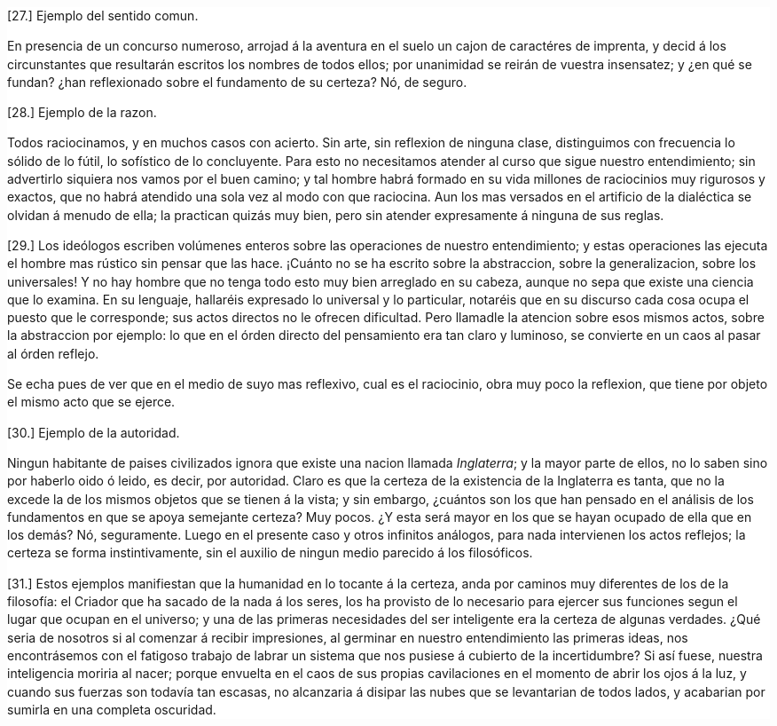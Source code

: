 \[27.\] Ejemplo del sentido comun.

En presencia de un concurso numeroso, arrojad á la aventura en el suelo
un cajon de caractéres de imprenta, y decid á los circunstantes que
resultarán escritos los nombres de todos ellos; por unanimidad se reirán
de vuestra insensatez; y ¿en qué se fundan? ¿han reflexionado sobre el
fundamento de su certeza? Nó, de seguro.

\[28.\] Ejemplo de la razon.

Todos raciocinamos, y en muchos casos con acierto. Sin arte, sin
reflexion de ninguna clase, distinguimos con frecuencia lo sólido de lo
fútil, lo sofístico de lo concluyente. Para esto no necesitamos atender
al curso que sigue nuestro entendimiento; sin advertirlo siquiera nos
vamos por el buen camino; y tal hombre habrá formado en su vida millones
de raciocinios muy rigurosos y exactos, que no habrá atendido una sola
vez al modo con que raciocina. Aun los mas versados en el artificio de
la dialéctica se olvidan á menudo de ella; la practican quizás muy bien,
pero sin atender expresamente á ninguna de sus reglas.

\[29.\] Los ideólogos escriben volúmenes enteros sobre las operaciones
de nuestro entendimiento; y estas operaciones las ejecuta el hombre mas
rústico sin pensar que las hace. ¡Cuánto no se ha escrito sobre la
abstraccion, sobre la generalizacion, sobre los universales! Y no hay
hombre que no tenga todo esto muy bien arreglado en su cabeza, aunque no
sepa que existe una ciencia que lo examina. En su lenguaje, hallaréis
expresado lo universal y lo particular, notaréis que en su discurso cada
cosa ocupa el puesto que le corresponde; sus actos directos no le
ofrecen dificultad. Pero llamadle la atencion sobre esos mismos actos,
sobre la abstraccion por ejemplo: lo que en el órden directo del
pensamiento era tan claro y luminoso, se convierte en un caos al pasar
al órden reflejo.

Se echa pues de ver que en el medio de suyo mas reflexivo, cual es el
raciocinio, obra muy poco la reflexion, que tiene por objeto el mismo
acto que se ejerce.

\[30.\] Ejemplo de la autoridad.

Ningun habitante de paises civilizados ignora que existe una nacion
llamada *Inglaterra*; y la mayor parte de ellos, no lo saben sino por
haberlo oido ó leido, es decir, por autoridad. Claro es que la certeza
de la existencia de la Inglaterra es tanta, que no la excede la de los
mismos objetos que se tienen á la vista; y sin embargo, ¿cuántos son los
que han pensado en el análisis de los fundamentos en que se apoya
semejante certeza? Muy pocos. ¿Y esta será mayor en los que se hayan
ocupado de ella que en los demás? Nó, seguramente. Luego en el presente
caso y otros infinitos análogos, para nada intervienen los actos
reflejos; la certeza se forma instintivamente, sin el auxilio de ningun
medio parecido á los filosóficos.

\[31.\] Estos ejemplos manifiestan que la humanidad en lo tocante á la
certeza, anda por caminos muy diferentes de los de la filosofía: el
Criador que ha sacado de la nada á los seres, los ha provisto de lo
necesario para ejercer sus funciones segun el lugar que ocupan en el
universo; y una de las primeras necesidades del ser inteligente era la
certeza de algunas verdades. ¿Qué seria de nosotros si al comenzar á
recibir impresiones, al germinar en nuestro entendimiento las primeras
ideas, nos encontrásemos con el fatigoso trabajo de labrar un sistema
que nos pusiese á cubierto de la incertidumbre? Si así fuese, nuestra
inteligencia moriria al nacer; porque envuelta en el caos de sus propias
cavilaciones en el momento de abrir los ojos á la luz, y cuando sus
fuerzas son todavía tan escasas, no alcanzaria á disipar las nubes que
se levantarian de todos lados, y acabarian por sumirla en una completa
oscuridad.
